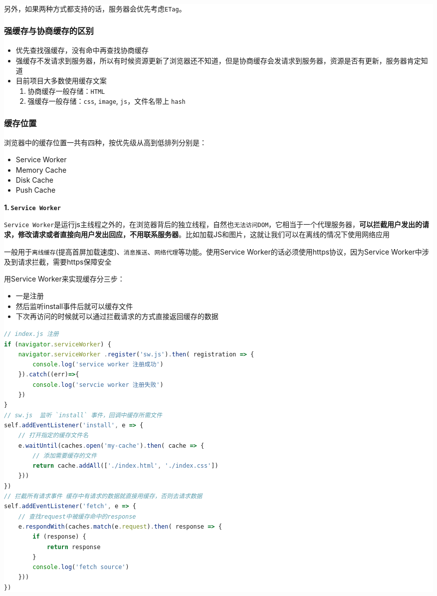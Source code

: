 另外，如果两种方式都支持的话，服务器会优先考虑`ETag`。

### 强缓存与协商缓存的区别

- 优先查找强缓存，没有命中再查找协商缓存
- 强缓存不发请求到服务器，所以有时候资源更新了浏览器还不知道，但是协商缓存会发请求到服务器，资源是否有更新，服务器肯定知道
- 目前项目大多数使用缓存文案
  1. 协商缓存一般存储：`HTML`
  2. 强缓存一般存储：`css`, `image`, `js`，文件名带上 `hash`

###  缓存位置

浏览器中的缓存位置一共有四种，按优先级从高到低排列分别是：

- Service Worker
- Memory Cache
- Disk Cache
- Push Cache

**1. `Service Worker`**

`Service Worker`是运行js主线程之外的，在浏览器背后的独立线程，自然也`无法访问DOM`，它相当于一个代理服务器，**可以拦截用户发出的请求，修改请求或者直接向用户发出回应，不用联系服务器**。比如加载JS和图片，这就让我们可以在离线的情况下使用网络应用

一般用于`离线缓存`(提高首屏加载速度)、`消息推送`、`网络代理`等功能。使用Service Worker的话必须使用https协议，因为Service Worker中涉及到请求拦截，需要https保障安全

用Service Worker来实现缓存分三步：

- 一是注册
- 然后监听install事件后就可以缓存文件
- 下次再访问的时候就可以通过拦截请求的方式直接返回缓存的数据

```js
// index.js 注册
if (navigator.serviceWorker) { 
    navigator.serviceWorker .register('sw.js').then( registration => {
        console.log('service worker 注册成功')
    }).catch((err)=>{
        console.log('servcie worker 注册失败')
    })
} 
// sw.js  监听 `install` 事件，回调中缓存所需文件 
self.addEventListener('install', e => {
    // 打开指定的缓存文件名
    e.waitUntil(caches.open('my-cache').then( cache => {
        // 添加需要缓存的文件
        return cache.addAll(['./index.html', './index.css'])
    }))
})
// 拦截所有请求事件 缓存中有请求的数据就直接用缓存，否则去请求数据 
self.addEventListener('fetch', e => { 
    // 查找request中被缓存命中的response
    e.respondWith(caches.match(e.request).then( response => {
        if (response) {
            return response
        }
        console.log('fetch source')
    }))
})
```
